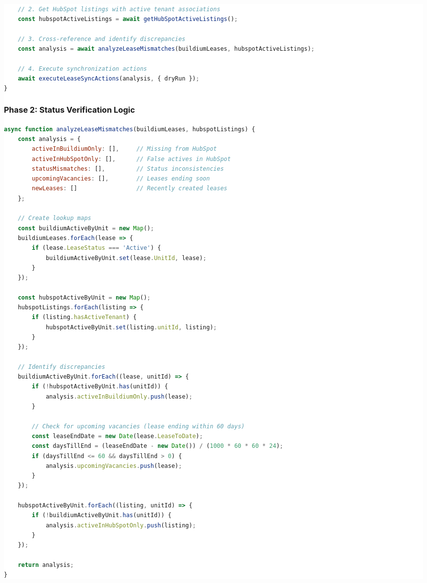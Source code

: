 ```javascript
    // 2. Get HubSpot listings with active tenant associations
    const hubspotActiveListings = await getHubSpotActiveListings();

    // 3. Cross-reference and identify discrepancies
    const analysis = await analyzeLeaseMismatches(buildiumLeases, hubspotActiveListings);

    // 4. Execute synchronization actions
    await executeLeaseSyncActions(analysis, { dryRun });
}
```

### Phase 2: Status Verification Logic

```javascript
async function analyzeLeaseMismatches(buildiumLeases, hubspotListings) {
    const analysis = {
        activeInBuildiumOnly: [],     // Missing from HubSpot
        activeInHubSpotOnly: [],      // False actives in HubSpot
        statusMismatches: [],         // Status inconsistencies
        upcomingVacancies: [],        // Leases ending soon
        newLeases: []                 // Recently created leases
    };

    // Create lookup maps
    const buildiumActiveByUnit = new Map();
    buildiumLeases.forEach(lease => {
        if (lease.LeaseStatus === 'Active') {
            buildiumActiveByUnit.set(lease.UnitId, lease);
        }
    });

    const hubspotActiveByUnit = new Map();
    hubspotListings.forEach(listing => {
        if (listing.hasActiveTenant) {
            hubspotActiveByUnit.set(listing.unitId, listing);
        }
    });

    // Identify discrepancies
    buildiumActiveByUnit.forEach((lease, unitId) => {
        if (!hubspotActiveByUnit.has(unitId)) {
            analysis.activeInBuildiumOnly.push(lease);
        }
        
        // Check for upcoming vacancies (lease ending within 60 days)
        const leaseEndDate = new Date(lease.LeaseToDate);
        const daysTillEnd = (leaseEndDate - new Date()) / (1000 * 60 * 60 * 24);
        if (daysTillEnd <= 60 && daysTillEnd > 0) {
            analysis.upcomingVacancies.push(lease);
        }
    });

    hubspotActiveByUnit.forEach((listing, unitId) => {
        if (!buildiumActiveByUnit.has(unitId)) {
            analysis.activeInHubSpotOnly.push(listing);
        }
    });

    return analysis;
}
```
